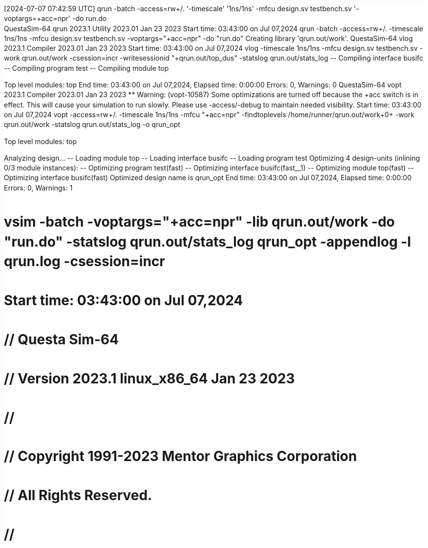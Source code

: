 [2024-07-07 07:42:59 UTC] qrun -batch -access=rw+/. '-timescale' '1ns/1ns' -mfcu design.sv testbench.sv '-voptargs=+acc=npr'  -do run.do  
QuestaSim-64 qrun 2023.1 Utility 2023.01 Jan 23 2023
Start time: 03:43:00 on Jul 07,2024
qrun -batch -access=rw+/. -timescale 1ns/1ns -mfcu design.sv testbench.sv -voptargs="+acc=npr" -do "run.do" 
Creating library 'qrun.out/work'.
QuestaSim-64 vlog 2023.1 Compiler 2023.01 Jan 23 2023
Start time: 03:43:00 on Jul 07,2024
vlog -timescale 1ns/1ns -mfcu design.sv testbench.sv -work qrun.out/work -csession=incr -writesessionid "+qrun.out/top_dus" -statslog qrun.out/stats_log 
-- Compiling interface busifc
-- Compiling program test
-- Compiling module top

Top level modules:
	top
End time: 03:43:00 on Jul 07,2024, Elapsed time: 0:00:00
Errors: 0, Warnings: 0
QuestaSim-64 vopt 2023.1 Compiler 2023.01 Jan 23 2023
** Warning: (vopt-10587) Some optimizations are turned off because the +acc switch is in effect. This will cause your simulation to run slowly. Please use -access/-debug to maintain needed visibility.
Start time: 03:43:00 on Jul 07,2024
vopt -access=rw+/. -timescale 1ns/1ns -mfcu "+acc=npr" -findtoplevels /home/runner/qrun.out/work+0+ -work qrun.out/work -statslog qrun.out/stats_log -o qrun_opt 

Top level modules:
	top

Analyzing design...
-- Loading module top
-- Loading interface busifc
-- Loading program test
Optimizing 4 design-units (inlining 0/3 module instances):
-- Optimizing program test(fast)
-- Optimizing interface busifc(fast__1)
-- Optimizing module top(fast)
-- Optimizing interface busifc(fast)
Optimized design name is qrun_opt
End time: 03:43:00 on Jul 07,2024, Elapsed time: 0:00:00
Errors: 0, Warnings: 1
# vsim -batch -voptargs="+acc=npr" -lib qrun.out/work -do "run.do" -statslog qrun.out/stats_log qrun_opt -appendlog -l qrun.log -csession=incr 
# Start time: 03:43:00 on Jul 07,2024
# //  Questa Sim-64
# //  Version 2023.1 linux_x86_64 Jan 23 2023
# //
# //  Copyright 1991-2023 Mentor Graphics Corporation
# //  All Rights Reserved.
# //